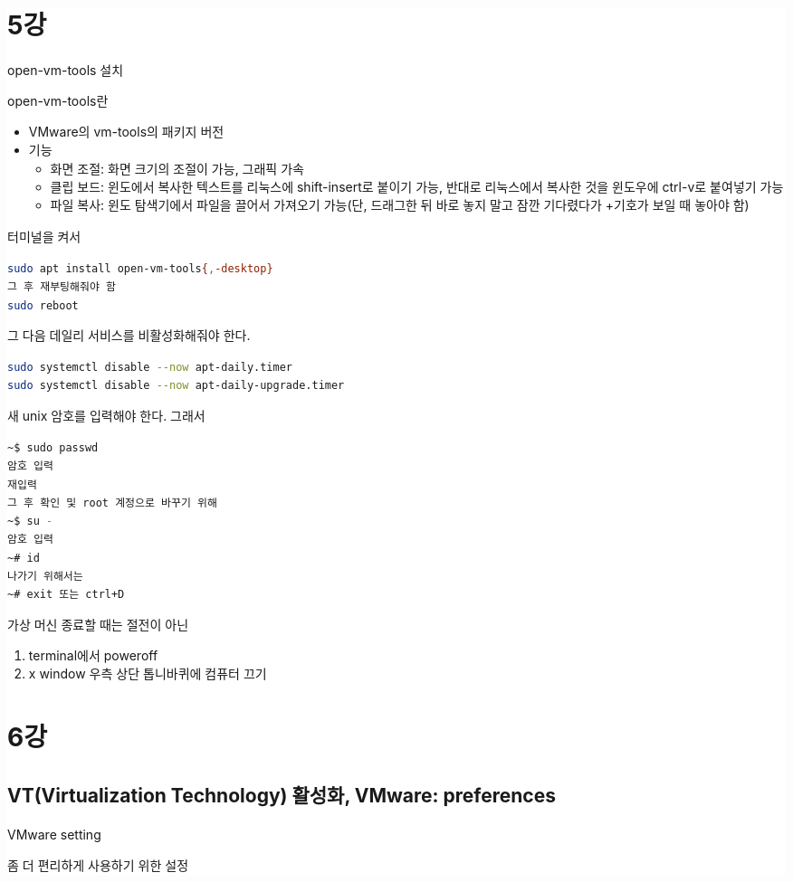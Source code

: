  

# 5강

open-vm-tools 설치

open-vm-tools란

- VMware의 vm-tools의 패키지 버전
- 기능
    - 화면 조절: 화면 크기의 조절이 가능, 그래픽 가속
    - 클립 보드: 윈도에서 복사한 텍스트를 리눅스에 shift-insert로 붙이기 가능, 반대로 리눅스에서 복사한 것을 윈도우에 ctrl-v로 붙여넣기 가능
    - 파일 복사: 윈도 탐색기에서 파일을 끌어서 가져오기 가능(단, 드래그한 뒤 바로 놓지 말고 잠깐 기다렸다가 +기호가 보일 때 놓아야 함)

터미널을 켜서 

```bash
sudo apt install open-vm-tools{,-desktop}
그 후 재부팅해줘야 함
sudo reboot
```

그 다음 데일리 서비스를 비활성화해줘야 한다.

```bash
sudo systemctl disable --now apt-daily.timer
sudo systemctl disable --now apt-daily-upgrade.timer
```

새 unix 암호를 입력해야 한다. 그래서

```bash
~$ sudo passwd
암호 입력
재입력
그 후 확인 및 root 계정으로 바꾸기 위해
~$ su -
암호 입력
~# id
나가기 위해서는 
~# exit 또는 ctrl+D
```

가상 머신 종료할 때는 절전이 아닌 

1. terminal에서 poweroff
2. x window 우측 상단 톱니바퀴에 컴퓨터 끄기

# 6강

## VT(Virtualization Technology) 활성화, VMware: preferences

VMware setting

좀 더 편리하게 사용하기 위한 설정
